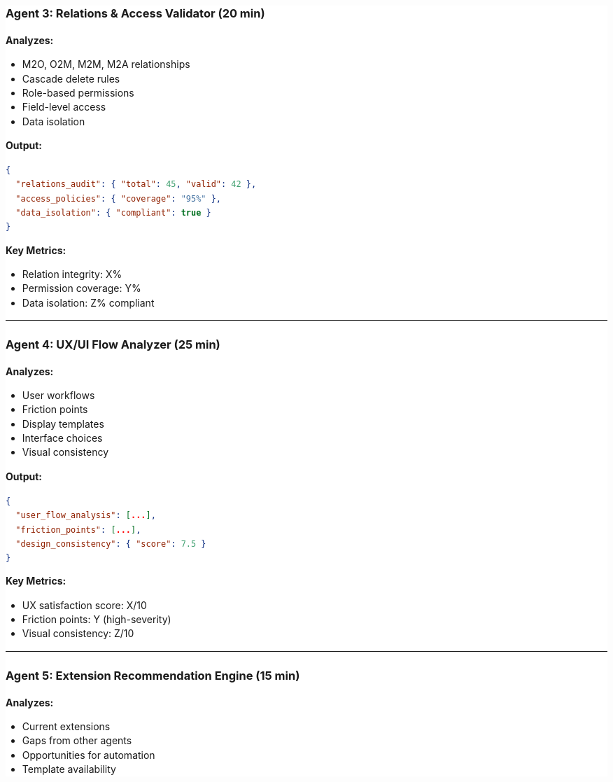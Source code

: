 
### Agent 3: Relations & Access Validator (20 min)

**Analyzes:**
- M2O, O2M, M2M, M2A relationships
- Cascade delete rules
- Role-based permissions
- Field-level access
- Data isolation

**Output:**
```json
{
  "relations_audit": { "total": 45, "valid": 42 },
  "access_policies": { "coverage": "95%" },
  "data_isolation": { "compliant": true }
}
```

**Key Metrics:**
- Relation integrity: X%
- Permission coverage: Y%
- Data isolation: Z% compliant

---

### Agent 4: UX/UI Flow Analyzer (25 min)

**Analyzes:**
- User workflows
- Friction points
- Display templates
- Interface choices
- Visual consistency

**Output:**
```json
{
  "user_flow_analysis": [...],
  "friction_points": [...],
  "design_consistency": { "score": 7.5 }
}
```

**Key Metrics:**
- UX satisfaction score: X/10
- Friction points: Y (high-severity)
- Visual consistency: Z/10

---

### Agent 5: Extension Recommendation Engine (15 min)

**Analyzes:**
- Current extensions
- Gaps from other agents
- Opportunities for automation
- Template availability
